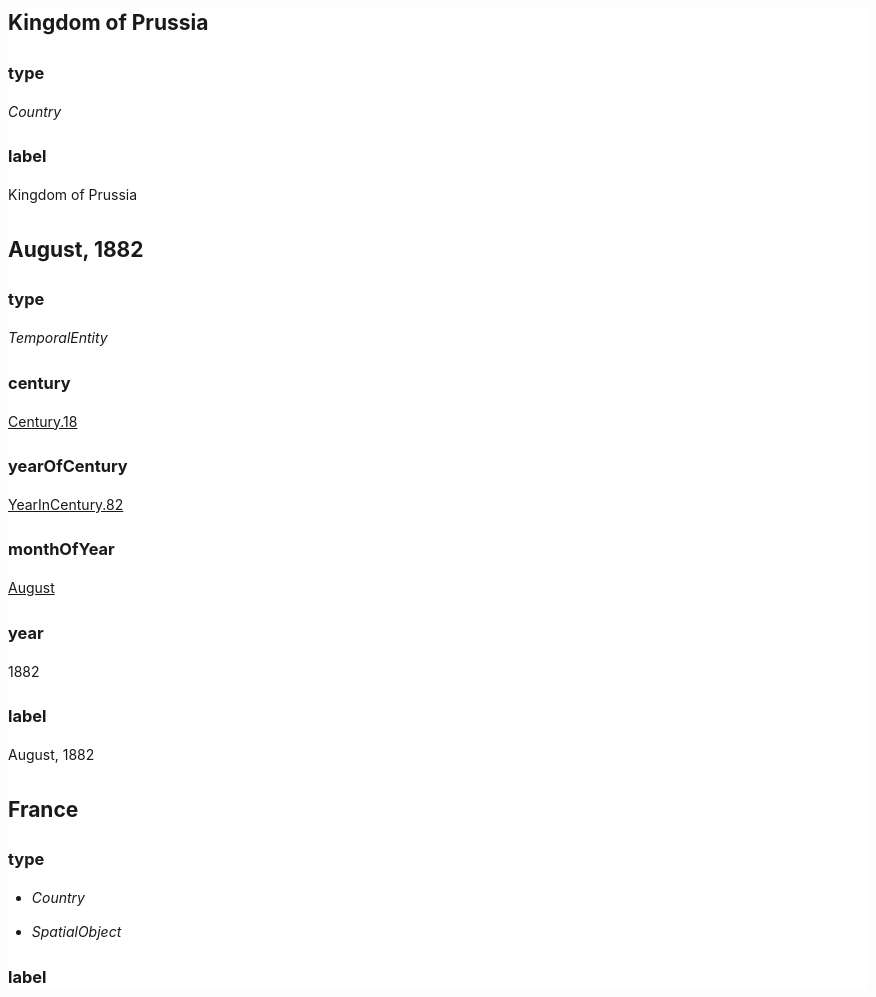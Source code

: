 ## Kingdom of Prussia

### type


*Country*

### label


Kingdom of Prussia

## August, 1882

### type


*TemporalEntity*

### century


[Century.18](#Century.18)

### yearOfCentury


[YearInCentury.82](#YearInCentury.82)

### monthOfYear


[August](#August)

### year


1882

### label


August, 1882

## France

### type

 - *Country*

 - *SpatialObject*

### label

